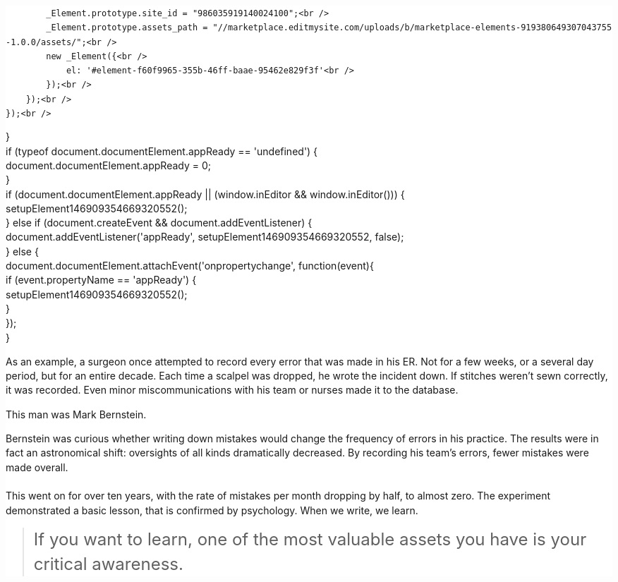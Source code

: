 			_Element.prototype.site_id = "986035919140024100";<br />
			_Element.prototype.assets_path = "//marketplace.editmysite.com/uploads/b/marketplace-elements-919380649307043755-1.0.0/assets/";<br />
			new _Element({<br />
				el: '#element-f60f9965-355b-46ff-baae-95462e829f3f'<br />
			});<br />
		});<br />
	});<br />
}<br />
if (typeof document.documentElement.appReady == 'undefined') {<br />
	document.documentElement.appReady = 0;<br />
}<br />
if (document.documentElement.appReady || (window.inEditor && window.inEditor())) {<br />
	setupElement146909354669320552();<br />
} else if (document.createEvent && document.addEventListener) {<br />
	document.addEventListener('appReady', setupElement146909354669320552, false);<br />
} else {<br />
	document.documentElement.attachEvent('onpropertychange', function(event){<br />
		if (event.propertyName == 'appReady') {<br />
			setupElement146909354669320552();<br />
		}<br />
	});<br />
}<br />
</script></p>
</div>
</div>
<div class="paragraph">As an example, a surgeon once attempted to record every error that was made in his ER. Not for a few weeks, or a several day period, but for an entire decade. Each time a scalpel was dropped, he wrote the incident down. If stitches weren’t sewn correctly, it was recorded. Even minor miscommunications with his team or nurses made it to the database.
<p>This man was Mark Bernstein.</p>
<p>Bernstein was curious whether writing down mistakes would change the frequency of errors in his practice. The results were in fact an astronomical shift: oversights of all kinds dramatically decreased. By recording his team’s errors, fewer mistakes were made overall.<br />
​<br />
This went on for over ten years, with the rate of mistakes per month dropping by half, to almost zero. The experiment demonstrated a basic lesson, that is confirmed by psychology. When we write, we learn.</p>
</div>
<blockquote><p><span style="font-size: x-large;">If you want to learn, one of the most valuable assets you have is your critical awareness.</span></p></blockquote>
<div id="225169826452761155">
<div>
<style type="text/css">
	#element-8ea6c4a4-cf0d-4667-a9ea-a7fa0ca87ac6 .h1 {<br />
  content: "h1";<br />
  display: block;<br />
}<br />
#element-8ea6c4a4-cf0d-4667-a9ea-a7fa0ca87ac6 .h2 {<br />
  content: "h2";<br />
  display: block;<br />
}<br />
#element-8ea6c4a4-cf0d-4667-a9ea-a7fa0ca87ac6 .h3 {<br />
  content: "h3";<br />
  display: block;<br />
}<br />
#element-8ea6c4a4-cf0d-4667-a9ea-a7fa0ca87ac6 .h4 {<br />
  content: "h4";<br />
  display: block;<br />
}<br />
#element-8ea6c4a4-cf0d-4667-a9ea-a7fa0ca87ac6 .h5 {<br />
  content: "h5";<br />
  display: block;<br />
}<br />